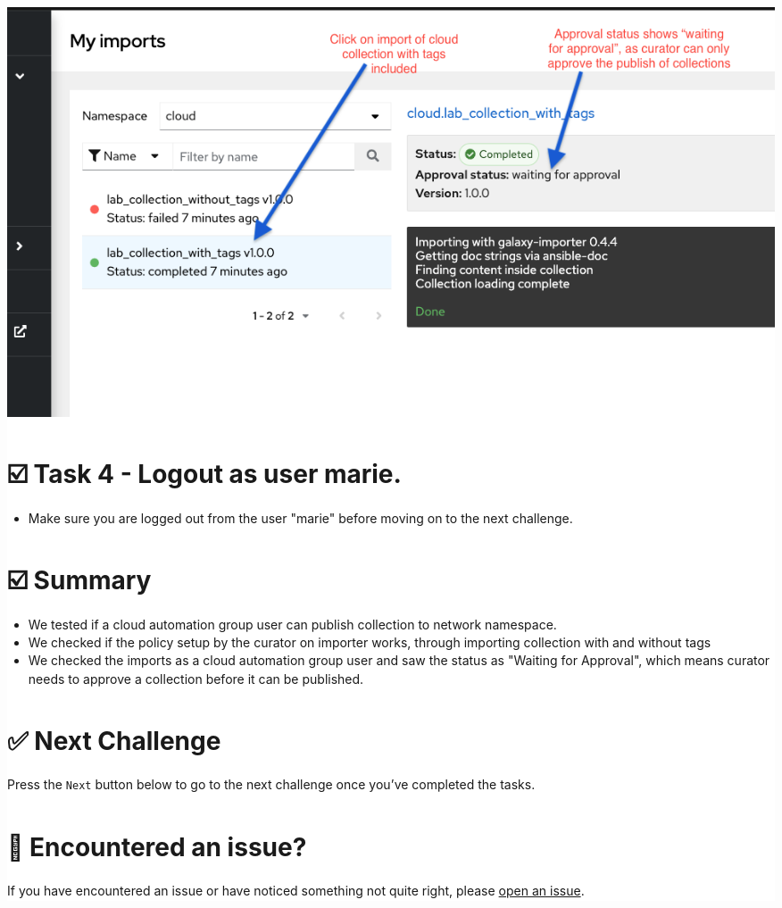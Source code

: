   <img alt="Cloud collection Import View" src="../assets/cloud_collection_import_view.png" />
</a>

☑️ Task 4 - Logout as user marie.
===
* Make sure you are logged out from the user "marie" before moving on to the next challenge.

☑️ Summary
===
* We tested if a cloud automation group user can publish collection to network namespace.
* We checked if the policy setup by the curator on importer works, through importing collection with and without tags
* We checked the imports as a cloud automation group user and saw the status as "Waiting for Approval", which means curator needs to approve a collection before it can be published.

✅ Next Challenge
===
Press the `Next` button below to go to the next challenge once you’ve completed the tasks.

🐛 Encountered an issue?
====
If you have encountered an issue or have noticed something not quite right, please [open an issue](https://github.com/ansible/instruqt/issues/new).

<style type="text/css" rel="stylesheet">
  .lightbox {
    display: none;
    position: fixed;
    justify-content: center;
    align-items: center;
    z-index: 999;
    top: 0;
    left: 0;
    right: 0;
    bottom: 0;
    padding: 1rem;
    background: rgba(0, 0, 0, 0.8);
    margin-left: auto;
    margin-right: auto;
    margin-top: auto;
    margin-bottom: auto;
  }